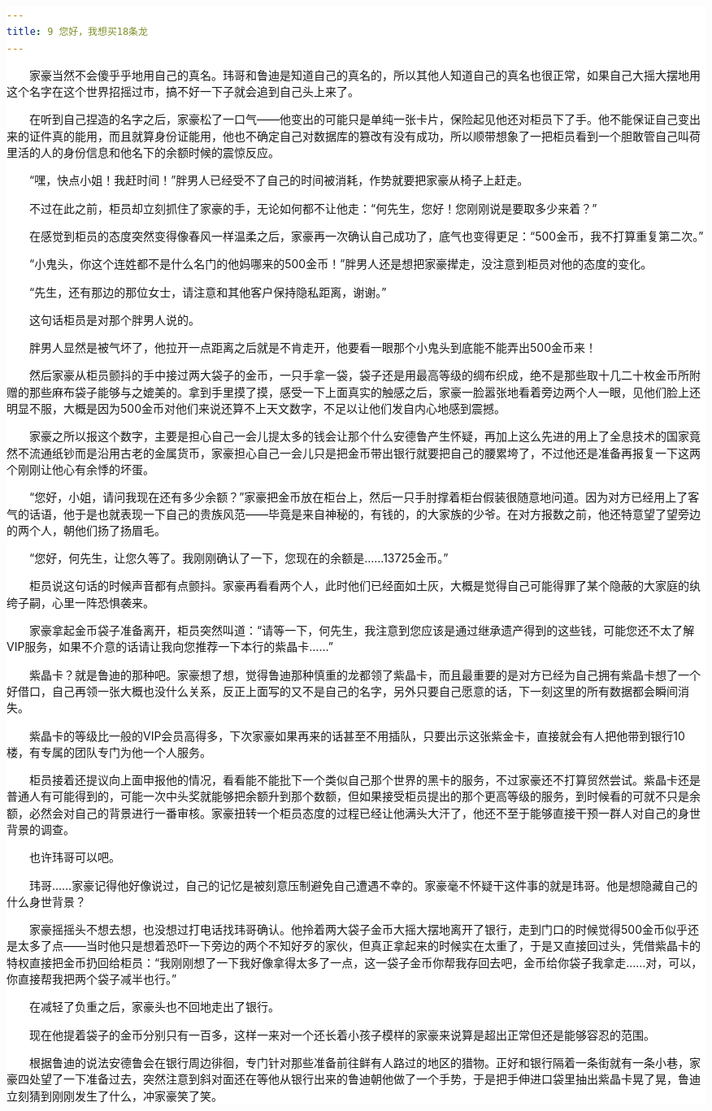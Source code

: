```yaml
---
title: 9 您好，我想买18条龙
---
```

　　家豪当然不会傻乎乎地用自己的真名。玮哥和鲁迪是知道自己的真名的，所以其他人知道自己的真名也很正常，如果自己大摇大摆地用这个名字在这个世界招摇过市，搞不好一下子就会追到自己头上来了。

　　在听到自己捏造的名字之后，家豪松了一口气——他变出的可能只是单纯一张卡片，保险起见他还对柜员下了手。他不能保证自己变出来的证件真的能用，而且就算身份证能用，他也不确定自己对数据库的篡改有没有成功，所以顺带想象了一把柜员看到一个胆敢管自己叫荷里活的人的身份信息和他名下的余额时候的震惊反应。


　　“嘿，快点小姐！我赶时间！”胖男人已经受不了自己的时间被消耗，作势就要把家豪从椅子上赶走。

　　不过在此之前，柜员却立刻抓住了家豪的手，无论如何都不让他走：“何先生，您好！您刚刚说是要取多少来着？” 

　　在感觉到柜员的态度突然变得像春风一样温柔之后，家豪再一次确认自己成功了，底气也变得更足：“500金币，我不打算重复第二次。”

　　“小鬼头，你这个连姓都不是什么名门的他妈哪来的500金币！”胖男人还是想把家豪撵走，没注意到柜员对他的态度的变化。

　　“先生，还有那边的那位女士，请注意和其他客户保持隐私距离，谢谢。”

　　这句话柜员是对那个胖男人说的。

　　胖男人显然是被气坏了，他拉开一点距离之后就是不肯走开，他要看一眼那个小鬼头到底能不能弄出500金币来！

　　然后家豪从柜员颤抖的手中接过两大袋子的金币，一只手拿一袋，袋子还是用最高等级的绸布织成，绝不是那些取十几二十枚金币所附赠的那些麻布袋子能够与之媲美的。拿到手里摸了摸，感受一下上面真实的触感之后，家豪一脸嚣张地看着旁边两个人一眼，见他们脸上还明显不服，大概是因为500金币对他们来说还算不上天文数字，不足以让他们发自内心地感到震撼。

　　家豪之所以报这个数字，主要是担心自己一会儿提太多的钱会让那个什么安德鲁产生怀疑，再加上这么先进的用上了全息技术的国家竟然不流通纸钞而是沿用古老的金属货币，家豪担心自己一会儿只是把金币带出银行就要把自己的腰累垮了，不过他还是准备再报复一下这两个刚刚让他心有余悸的坏蛋。

　　“您好，小姐，请问我现在还有多少余额？”家豪把金币放在柜台上，然后一只手肘撑着柜台假装很随意地问道。因为对方已经用上了客气的话语，他于是也就表现一下自己的贵族风范——毕竟是来自神秘的，有钱的，的大家族的少爷。在对方报数之前，他还特意望了望旁边的两个人，朝他们扬了扬眉毛。

　　“您好，何先生，让您久等了。我刚刚确认了一下，您现在的余额是……13725金币。”

　　柜员说这句话的时候声音都有点颤抖。家豪再看看两个人，此时他们已经面如土灰，大概是觉得自己可能得罪了某个隐蔽的大家庭的纨绔子嗣，心里一阵恐惧袭来。

　　家豪拿起金币袋子准备离开，柜员突然叫道：“请等一下，何先生，我注意到您应该是通过继承遗产得到的这些钱，可能您还不太了解VIP服务，如果不介意的话请让我向您推荐一下本行的紫晶卡……”

　　紫晶卡？就是鲁迪的那种吧。家豪想了想，觉得鲁迪那种慎重的龙都领了紫晶卡，而且最重要的是对方已经为自己拥有紫晶卡想了一个好借口，自己再领一张大概也没什么关系，反正上面写的又不是自己的名字，另外只要自己愿意的话，下一刻这里的所有数据都会瞬间消失。

　　紫晶卡的等级比一般的VIP会员高得多，下次家豪如果再来的话甚至不用插队，只要出示这张紫金卡，直接就会有人把他带到银行10楼，有专属的团队专门为他一个人服务。

　　柜员接着还提议向上面申报他的情况，看看能不能批下一个类似自己那个世界的黑卡的服务，不过家豪还不打算贸然尝试。紫晶卡还是普通人有可能得到的，可能一次中头奖就能够把余额升到那个数额，但如果接受柜员提出的那个更高等级的服务，到时候看的可就不只是余额，必然会对自己的背景进行一番审核。家豪扭转一个柜员态度的过程已经让他满头大汗了，他还不至于能够直接干预一群人对自己的身世背景的调查。

　　也许玮哥可以吧。

　　玮哥……家豪记得他好像说过，自己的记忆是被刻意压制避免自己遭遇不幸的。家豪毫不怀疑干这件事的就是玮哥。他是想隐藏自己的什么身世背景？

　　家豪摇摇头不想去想，也没想过打电话找玮哥确认。他拎着两大袋子金币大摇大摆地离开了银行，走到门口的时候觉得500金币似乎还是太多了点——当时他只是想着恐吓一下旁边的两个不知好歹的家伙，但真正拿起来的时候实在太重了，于是又直接回过头，凭借紫晶卡的特权直接把金币扔回给柜员：“我刚刚想了一下我好像拿得太多了一点，这一袋子金币你帮我存回去吧，金币给你袋子我拿走……对，可以，你直接帮我把两个袋子减半也行。”

　　在减轻了负重之后，家豪头也不回地走出了银行。

　　现在他提着袋子的金币分别只有一百多，这样一来对一个还长着小孩子模样的家豪来说算是超出正常但还是能够容忍的范围。

　　根据鲁迪的说法安德鲁会在银行周边徘徊，专门针对那些准备前往鲜有人路过的地区的猎物。正好和银行隔着一条街就有一条小巷，家豪四处望了一下准备过去，突然注意到斜对面还在等他从银行出来的鲁迪朝他做了一个手势，于是把手伸进口袋里抽出紫晶卡晃了晃，鲁迪立刻猜到刚刚发生了什么，冲家豪笑了笑。
